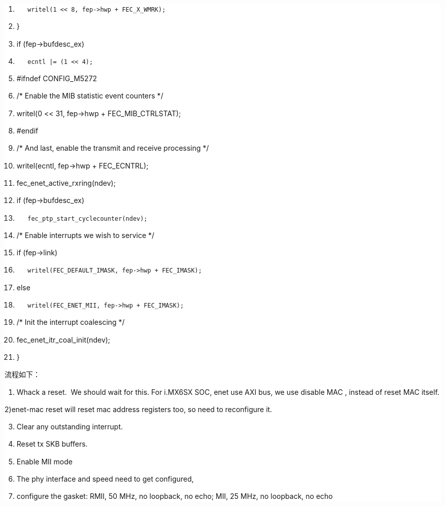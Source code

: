 1. ```
      writel(1 << 8, fep->hwp + FEC_X_WMRK);
   ```

1. }

1. if (fep->bufdesc_ex)

1. ```
      ecntl |= (1 << 4);
   ```

1. #ifndef CONFIG_M5272

1. /\* Enable the MIB statistic event counters \*/

1. writel(0 \<\< 31, fep->hwp + FEC_MIB_CTRLSTAT);

1. #endif

1. /\* And last, enable the transmit and receive processing \*/

1. writel(ecntl, fep->hwp + FEC_ECNTRL);

1. fec_enet_active_rxring(ndev);

1. if (fep->bufdesc_ex)

1. ```
      fec_ptp_start_cyclecounter(ndev);
   ```

1. /\* Enable interrupts we wish to service \*/

1. if (fep->link)

1. ```
      writel(FEC_DEFAULT_IMASK, fep->hwp + FEC_IMASK);
   ```

1. else

1. ```
      writel(FEC_ENET_MII, fep->hwp + FEC_IMASK);
   ```

1. /\* Init the interrupt coalescing \*/

1. fec_enet_itr_coal_init(ndev);

1. }

流程如下：

1. Whack a reset.  We should wait for this. For i.MX6SX SOC, enet use AXI bus, we use disable MAC , instead of reset MAC itself.

2)enet-mac reset will reset mac address registers too, so need to reconfigure it.

3. Clear any outstanding interrupt.

1. Reset tx SKB buffers.

1. Enable MII mode

1. The phy interface and speed need to get configured,

1. configure the gasket: RMII, 50 MHz, no loopback, no echo; MII, 25 MHz, no loopback, no echo

   ```